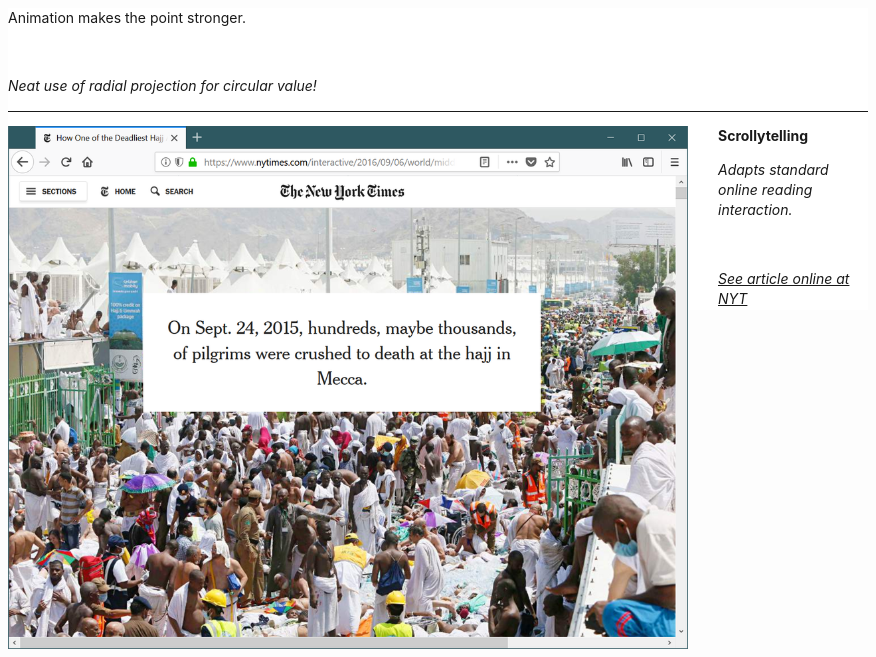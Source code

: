Animation makes the point stronger.

<div style="padding-top:20px">

_Neat use of radial projection for circular value!_

</div>

----------------------------------------------------------------------------------------------------

<img src="images/dataviz/hajj.png" onclick="document.getElementById('hajj').src='images/dataviz/hajj.gif';" id="hajj" 
  class="nb" style="width:680px;float:left;margin-right:30px;cursor:pointer;" />

**Scrollytelling**

_Adapts standard online reading interaction._

<br />

[_See article online at NYT_](http://www.nytimes.com/interactive/2016/09/06/world/middleeast/2015-hajj-stampede.html)
